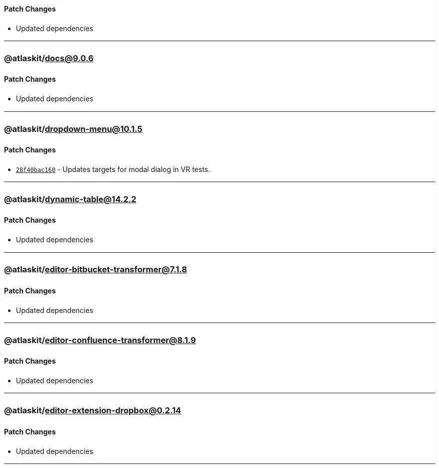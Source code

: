 #### Patch Changes

- Updated dependencies

---

### @atlaskit/docs@9.0.6

#### Patch Changes

- Updated dependencies

---

### @atlaskit/dropdown-menu@10.1.5

#### Patch Changes

- [`28f40bac160`](https://bitbucket.org/atlassian/atlassian-frontend/commits/28f40bac160) - Updates targets for modal dialog in VR tests.

---

### @atlaskit/dynamic-table@14.2.2

#### Patch Changes

- Updated dependencies

---

### @atlaskit/editor-bitbucket-transformer@7.1.8

#### Patch Changes

- Updated dependencies

---

### @atlaskit/editor-confluence-transformer@8.1.9

#### Patch Changes

- Updated dependencies

---

### @atlaskit/editor-extension-dropbox@0.2.14

#### Patch Changes

- Updated dependencies

---

